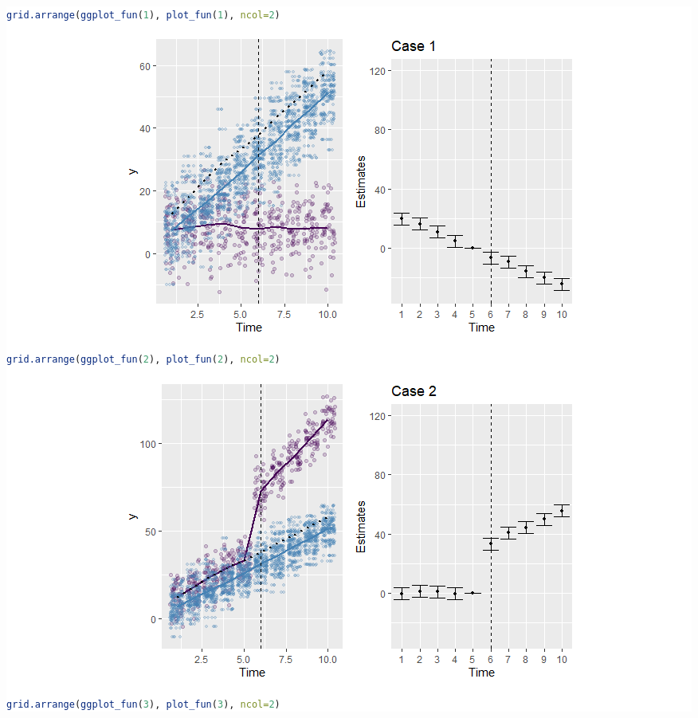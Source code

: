 ```r
grid.arrange(ggplot_fun(1), plot_fun(1), ncol=2)
```

<img src="A6_boyoonChang_files/figure-html/unnamed-chunk-5-3.png" style="display: block; margin: auto;" />

```r
grid.arrange(ggplot_fun(2), plot_fun(2), ncol=2)
```

<img src="A6_boyoonChang_files/figure-html/unnamed-chunk-5-4.png" style="display: block; margin: auto;" />

```r
grid.arrange(ggplot_fun(3), plot_fun(3), ncol=2)
```
